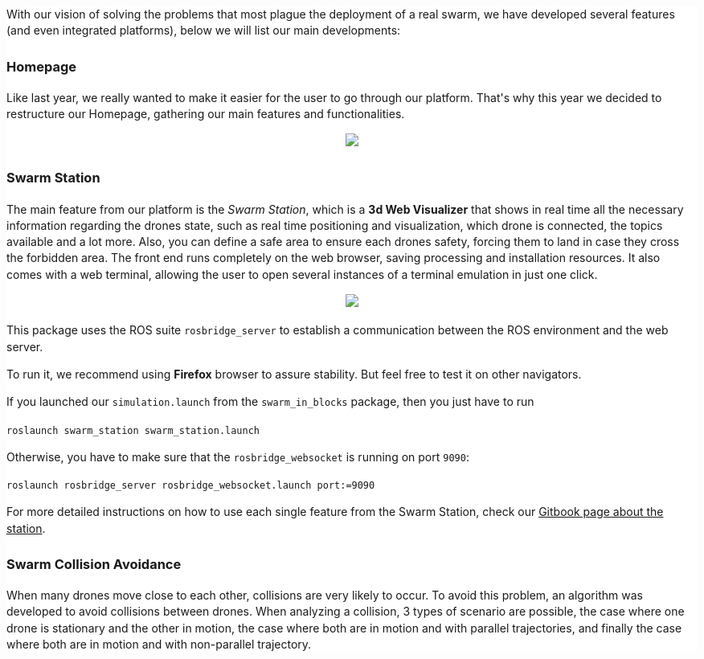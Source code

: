 With our vision of solving the problems that most plague the deployment of a real swarm, we have developed several features (and even integrated platforms), below we will list our main developments:

### Homepage

Like last year, we really wanted to make it easier for the user to go through our platform. That's why this year we decided to restructure our Homepage, gathering our main features and functionalities.

<p align="center">
    <img width="700" src="https://raw.githubusercontent.com/Grupo-SEMEAR-USP/swarm_in_blocks/master/assets/homepage/homepage.gif"/>
</p>

### Swarm Station

The main feature from our platform is the *Swarm Station*, which is a **3d Web Visualizer** that shows in real time all the necessary information regarding the drones state, such as real time positioning and visualization, which drone is connected, the topics available and a lot more. Also, you can define a safe area to ensure each drones safety, forcing them to land in case they cross the forbidden area. The front end runs completely on the web browser, saving processing and installation resources. It also comes with a web terminal, allowing the user to open several instances of a terminal emulation in just one click.

<p align="center">
    <img width="700" src="https://raw.githubusercontent.com/Grupo-SEMEAR-USP/swarm_in_blocks/master/assets/swarm_station/vid01.gif"/>
</p>

This package uses the ROS suite `rosbridge_server` to establish a communication between the ROS environment and the web server.

To run it, we recommend using **Firefox** browser to assure stability. But feel free to test it on other navigators.

If you launched our `simulation.launch` from the `swarm_in_blocks` package, then you just have to run

```bash
roslaunch swarm_station swarm_station.launch
```

Otherwise, you have to make sure that the `rosbridge_websocket` is running on port `9090`:

```bash
roslaunch rosbridge_server rosbridge_websocket.launch port:=9090
```

For more detailed instructions on how to use each single feature from the Swarm Station, check our [Gitbook page about the station](https://swarm-in-blocks.gitbook.io/swarm-in-blocks/).

### Swarm Collision Avoidance

When many drones move close to each other, collisions are very likely to occur. To avoid this problem, an algorithm was developed to avoid collisions between drones. When analyzing a collision, 3 types of scenario are possible, the case where one drone is stationary and the other in motion, the case where both are in motion and with parallel trajectories, and finally the case where both are in motion and with non-parallel trajectory.
